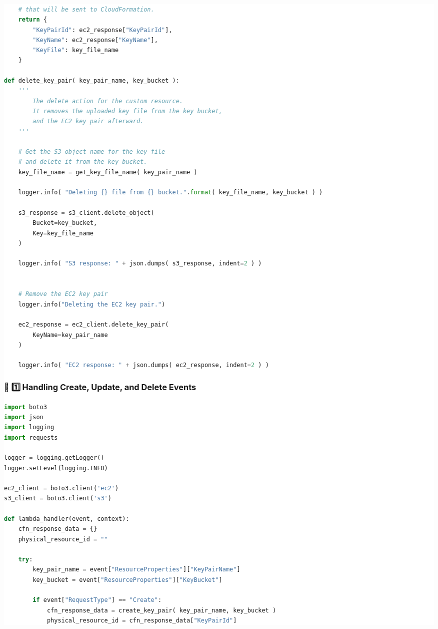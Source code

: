 ```py
    # that will be sent to CloudFormation.
    return {
        "KeyPairId": ec2_response["KeyPairId"],
        "KeyName": ec2_response["KeyName"],
        "KeyFile": key_file_name
    }

def delete_key_pair( key_pair_name, key_bucket ):
    '''
        The delete action for the custom resource.
        It removes the uploaded key file from the key bucket,
        and the EC2 key pair afterward.
    '''

    # Get the S3 object name for the key file
    # and delete it from the key bucket.
    key_file_name = get_key_file_name( key_pair_name )

    logger.info( "Deleting {} file from {} bucket.".format( key_file_name, key_bucket ) )

    s3_response = s3_client.delete_object(
        Bucket=key_bucket,
        Key=key_file_name
    )

    logger.info( "S3 response: " + json.dumps( s3_response, indent=2 ) )


    # Remove the EC2 key pair
    logger.info("Deleting the EC2 key pair.")

    ec2_response = ec2_client.delete_key_pair(
        KeyName=key_pair_name
    )

    logger.info( "EC2 response: " + json.dumps( ec2_response, indent=2 ) )
```

### 📜 **1️⃣ Handling Create, Update, and Delete Events**

```python
import boto3
import json
import logging
import requests

logger = logging.getLogger()
logger.setLevel(logging.INFO)

ec2_client = boto3.client('ec2')
s3_client = boto3.client('s3')

def lambda_handler(event, context):
    cfn_response_data = {}
    physical_resource_id = ""

    try:
        key_pair_name = event["ResourceProperties"]["KeyPairName"]
        key_bucket = event["ResourceProperties"]["KeyBucket"]

        if event["RequestType"] == "Create":
            cfn_response_data = create_key_pair( key_pair_name, key_bucket )
            physical_resource_id = cfn_response_data["KeyPairId"]
```